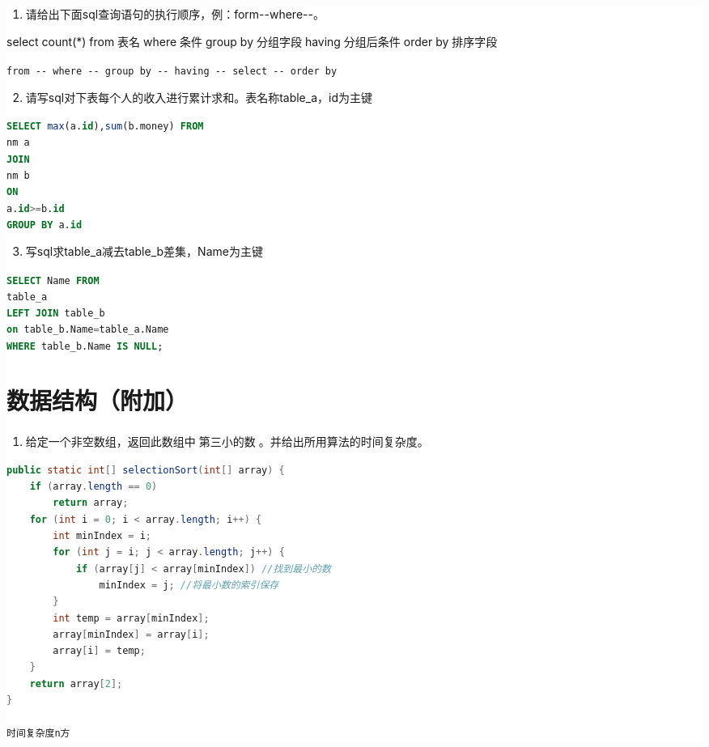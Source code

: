 1. 请给出下面sql查询语句的执行顺序，例：form--where--。

select count(*) from 表名 where 条件 group by 分组字段 having 分组后条件 order by 排序字段

```
from -- where -- group by -- having -- select -- order by
```



2. 请写sql对下表每个人的收入进行累计求和。表名称table_a，id为主键

```sql
SELECT max(a.id),sum(b.money) FROM 
nm a
JOIN 
nm b
ON
a.id>=b.id
GROUP BY a.id
```



3. 写sql求table_a减去table_b差集，Name为主键

```sql
SELECT Name FROM 
table_a
LEFT JOIN table_b 
on table_b.Name=table_a.Name
WHERE table_b.Name IS NULL;
```



# 数据结构（附加）

1. 给定一个非空数组，返回此数组中 第三小的数 。并给出所用算法的时间复杂度。

```java
public static int[] selectionSort(int[] array) {
    if (array.length == 0)
        return array;
    for (int i = 0; i < array.length; i++) {
        int minIndex = i;
        for (int j = i; j < array.length; j++) {
            if (array[j] < array[minIndex]) //找到最小的数
                minIndex = j; //将最小数的索引保存
        }
        int temp = array[minIndex];
        array[minIndex] = array[i];
        array[i] = temp;
    }
    return array[2];
}

时间复杂度n方
```
